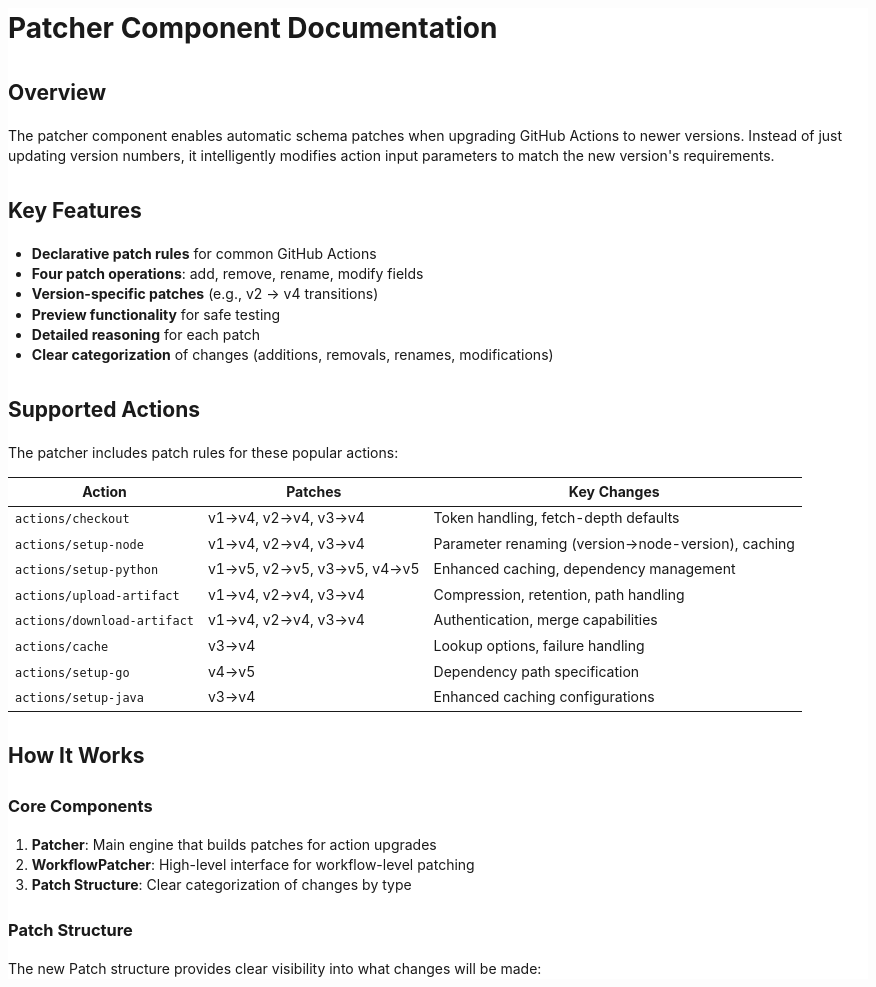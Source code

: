 # Patcher Component Documentation

## Overview

The patcher component enables automatic schema patches when upgrading GitHub Actions to newer versions. Instead of just updating version numbers, it intelligently modifies action input parameters to match the new version's requirements.

## Key Features

- **Declarative patch rules** for common GitHub Actions
- **Four patch operations**: add, remove, rename, modify fields
- **Version-specific patches** (e.g., v2 → v4 transitions)
- **Preview functionality** for safe testing
- **Detailed reasoning** for each patch
- **Clear categorization** of changes (additions, removals, renames, modifications)

## Supported Actions

The patcher includes patch rules for these popular actions:

| Action | Patches | Key Changes |
|--------|---------|-------------|
| `actions/checkout` | v1→v4, v2→v4, v3→v4 | Token handling, fetch-depth defaults |
| `actions/setup-node` | v1→v4, v2→v4, v3→v4 | Parameter renaming (version→node-version), caching |
| `actions/setup-python` | v1→v5, v2→v5, v3→v5, v4→v5 | Enhanced caching, dependency management |
| `actions/upload-artifact` | v1→v4, v2→v4, v3→v4 | Compression, retention, path handling |
| `actions/download-artifact` | v1→v4, v2→v4, v3→v4 | Authentication, merge capabilities |
| `actions/cache` | v3→v4 | Lookup options, failure handling |
| `actions/setup-go` | v4→v5 | Dependency path specification |
| `actions/setup-java` | v3→v4 | Enhanced caching configurations |

## How It Works

### Core Components

1. **Patcher**: Main engine that builds patches for action upgrades
2. **WorkflowPatcher**: High-level interface for workflow-level patching
3. **Patch Structure**: Clear categorization of changes by type

### Patch Structure

The new Patch structure provides clear visibility into what changes will be made:
